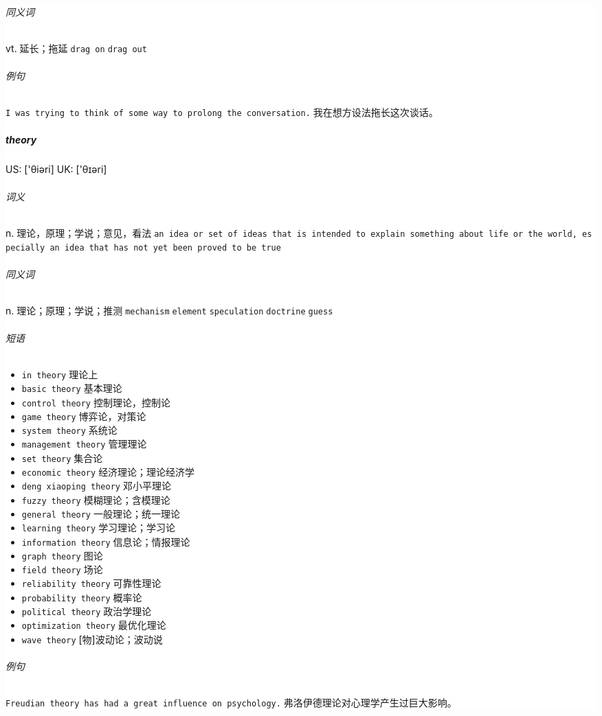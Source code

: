 ###### 同义词

vt. 延长；拖延
`drag on` `drag out`


###### 例句

`I was trying to think of some way to prolong the conversation.`
我在想方设法拖长这次谈话。


##### theory

US: ['θiəri]
UK: ['θɪəri]

###### 词义

n. 理论，原理；学说；意见，看法
`an idea or set of ideas that is intended to explain something about life or the world, especially an idea that has not yet been proved to be true`

###### 同义词

n. 理论；原理；学说；推测
`mechanism` `element` `speculation` `doctrine` `guess`


###### 短语

- `in theory` 理论上
- `basic theory` 基本理论
- `control theory` 控制理论，控制论
- `game theory` 博弈论，对策论
- `system theory` 系统论
- `management theory` 管理理论
- `set theory` 集合论
- `economic theory` 经济理论；理论经济学
- `deng xiaoping theory` 邓小平理论
- `fuzzy theory` 模糊理论；含模理论
- `general theory` 一般理论；统一理论
- `learning theory` 学习理论；学习论
- `information theory` 信息论；情报理论
- `graph theory` 图论
- `field theory` 场论
- `reliability theory` 可靠性理论
- `probability theory` 概率论
- `political theory` 政治学理论
- `optimization theory` 最优化理论
- `wave theory` [物]波动论；波动说

###### 例句

`Freudian theory has had a great influence on psychology.`
弗洛伊德理论对心理学产生过巨大影响。
